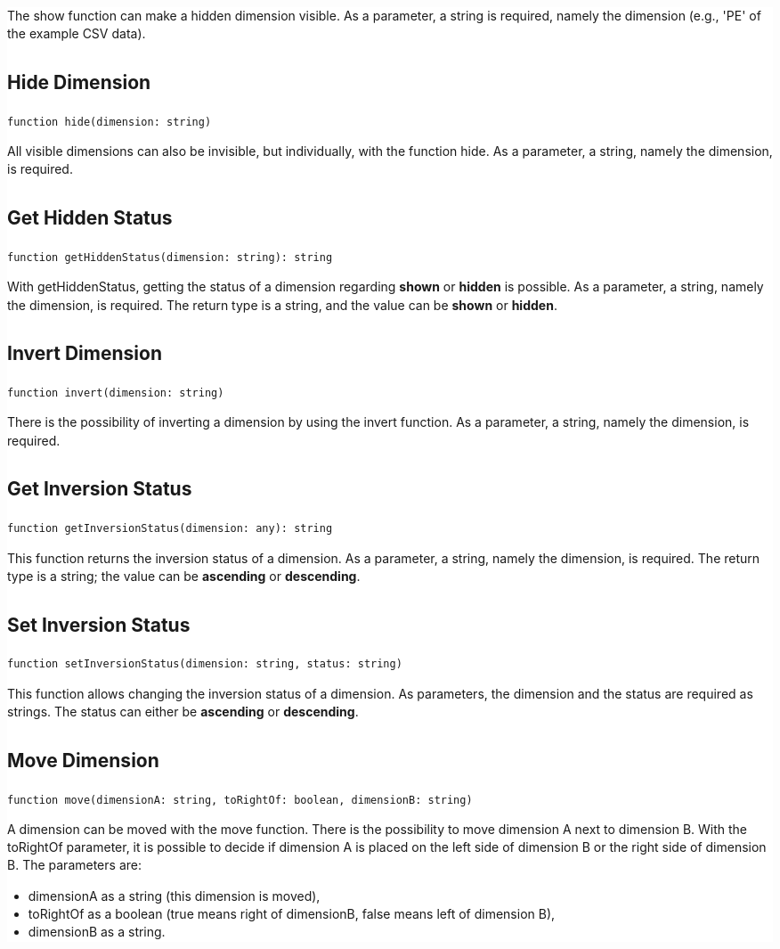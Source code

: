 The show function can make a hidden dimension visible. As a parameter, a string is required, namely the dimension (e.g., 'PE' of the example CSV data).

## Hide Dimension

`function hide(dimension: string)`

All visible dimensions can also be invisible, but individually, with the function hide.
As a parameter, a string, namely the dimension, is required.

## Get Hidden Status

`function getHiddenStatus(dimension: string): string`

With getHiddenStatus, getting the status of a dimension regarding **shown** or **hidden** is possible.
As a parameter, a string, namely the dimension, is required.
The return type is a string, and the value can be **shown** or **hidden**.

## Invert Dimension

`function invert(dimension: string)`

There is the possibility of inverting a dimension by using the invert function.
As a parameter, a string, namely the dimension, is required.

## Get Inversion Status

`function getInversionStatus(dimension: any): string`

This function returns the inversion status of a dimension.
As a parameter, a string, namely the dimension, is required.
The return type is a string; the value can be **ascending** or **descending**.

## Set Inversion Status

`function setInversionStatus(dimension: string, status: string)`

This function allows changing the inversion status of a dimension.
As parameters, the dimension and the status are required as strings.
The status can either be **ascending** or **descending**.

## Move Dimension

`function move(dimensionA: string, toRightOf: boolean, dimensionB: string)`

A dimension can be moved with the move function.
There is the possibility to move dimension A next to dimension B.
With the toRightOf parameter, it is possible to decide if dimension A is placed on the left side of dimension B or the right side of dimension B.
The parameters are:
- dimensionA as a string (this dimension is moved),
- toRightOf as a boolean (true means right of dimensionB, false means left of dimension B),
- dimensionB as a string.
